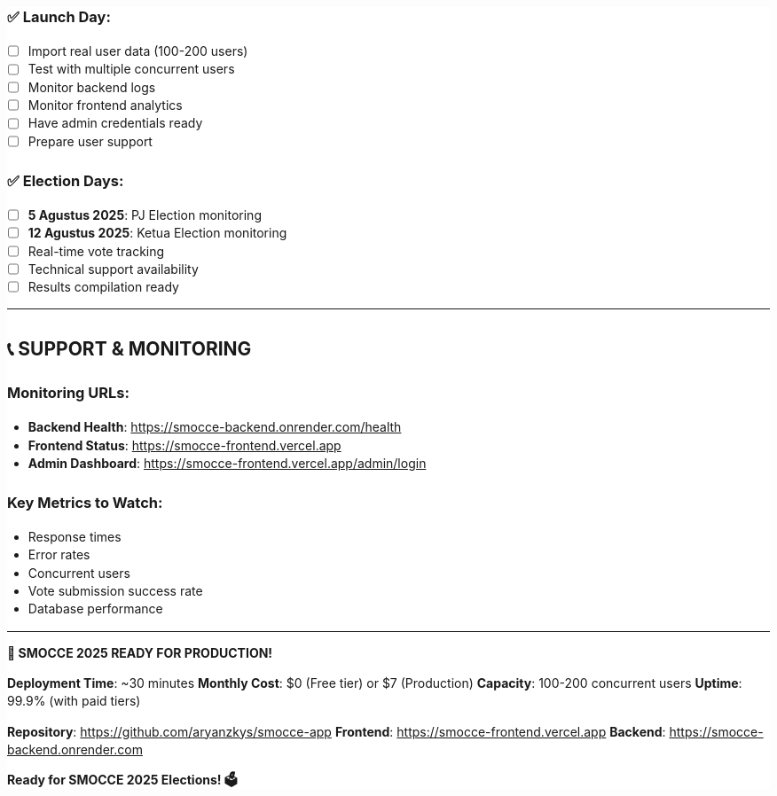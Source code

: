 ### **✅ Launch Day:**
- [ ] Import real user data (100-200 users)
- [ ] Test with multiple concurrent users
- [ ] Monitor backend logs
- [ ] Monitor frontend analytics
- [ ] Have admin credentials ready
- [ ] Prepare user support

### **✅ Election Days:**
- [ ] **5 Agustus 2025**: PJ Election monitoring
- [ ] **12 Agustus 2025**: Ketua Election monitoring
- [ ] Real-time vote tracking
- [ ] Technical support availability
- [ ] Results compilation ready

---

## 📞 **SUPPORT & MONITORING**

### **Monitoring URLs:**
- **Backend Health**: https://smocce-backend.onrender.com/health
- **Frontend Status**: https://smocce-frontend.vercel.app
- **Admin Dashboard**: https://smocce-frontend.vercel.app/admin/login

### **Key Metrics to Watch:**
- Response times
- Error rates
- Concurrent users
- Vote submission success rate
- Database performance

---

**🎉 SMOCCE 2025 READY FOR PRODUCTION!**

**Deployment Time**: ~30 minutes
**Monthly Cost**: $0 (Free tier) or $7 (Production)
**Capacity**: 100-200 concurrent users
**Uptime**: 99.9% (with paid tiers)

**Repository**: https://github.com/aryanzkys/smocce-app
**Frontend**: https://smocce-frontend.vercel.app
**Backend**: https://smocce-backend.onrender.com

**Ready for SMOCCE 2025 Elections! 🗳️**
